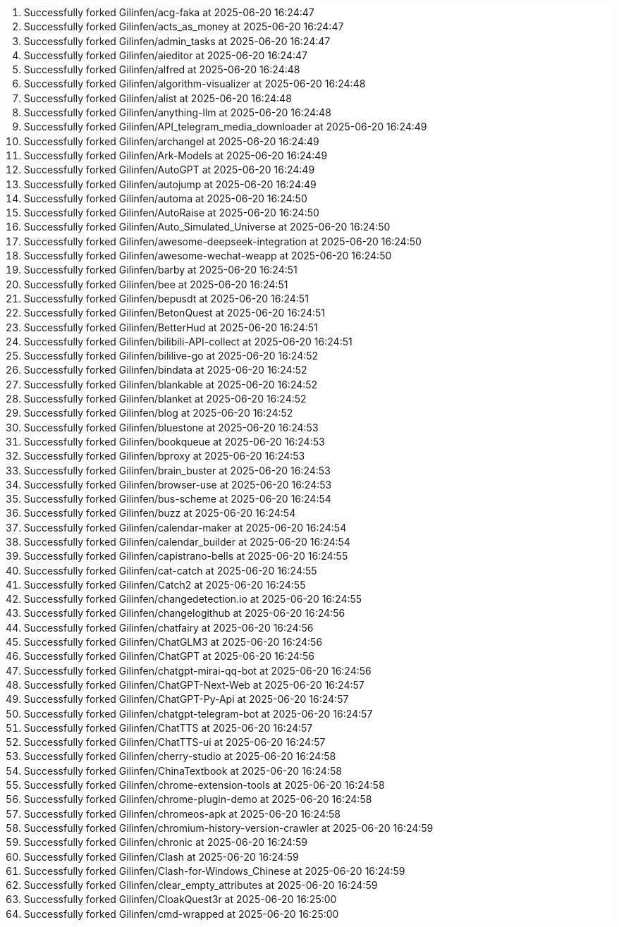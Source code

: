 1. Successfully forked Gilinfen/acg-faka at 2025-06-20 16:24:47
2. Successfully forked Gilinfen/acts_as_money at 2025-06-20 16:24:47
3. Successfully forked Gilinfen/admin_tasks at 2025-06-20 16:24:47
4. Successfully forked Gilinfen/aieditor at 2025-06-20 16:24:47
5. Successfully forked Gilinfen/alfred at 2025-06-20 16:24:48
6. Successfully forked Gilinfen/algorithm-visualizer at 2025-06-20 16:24:48
7. Successfully forked Gilinfen/alist at 2025-06-20 16:24:48
8. Successfully forked Gilinfen/anything-llm at 2025-06-20 16:24:48
9. Successfully forked Gilinfen/API_telegram_media_downloader at 2025-06-20 16:24:49
10. Successfully forked Gilinfen/archangel at 2025-06-20 16:24:49
11. Successfully forked Gilinfen/Ark-Models at 2025-06-20 16:24:49
12. Successfully forked Gilinfen/AutoGPT at 2025-06-20 16:24:49
13. Successfully forked Gilinfen/autojump at 2025-06-20 16:24:49
14. Successfully forked Gilinfen/automa at 2025-06-20 16:24:50
15. Successfully forked Gilinfen/AutoRaise at 2025-06-20 16:24:50
16. Successfully forked Gilinfen/Auto_Simulated_Universe at 2025-06-20 16:24:50
17. Successfully forked Gilinfen/awesome-deepseek-integration at 2025-06-20 16:24:50
18. Successfully forked Gilinfen/awesome-wechat-weapp at 2025-06-20 16:24:50
19. Successfully forked Gilinfen/barby at 2025-06-20 16:24:51
20. Successfully forked Gilinfen/bee at 2025-06-20 16:24:51
21. Successfully forked Gilinfen/bepusdt at 2025-06-20 16:24:51
22. Successfully forked Gilinfen/BetonQuest at 2025-06-20 16:24:51
23. Successfully forked Gilinfen/BetterHud at 2025-06-20 16:24:51
24. Successfully forked Gilinfen/bilibili-API-collect at 2025-06-20 16:24:51
25. Successfully forked Gilinfen/bililive-go at 2025-06-20 16:24:52
26. Successfully forked Gilinfen/bindata at 2025-06-20 16:24:52
27. Successfully forked Gilinfen/blankable at 2025-06-20 16:24:52
28. Successfully forked Gilinfen/blanket at 2025-06-20 16:24:52
29. Successfully forked Gilinfen/blog at 2025-06-20 16:24:52
30. Successfully forked Gilinfen/bluestone at 2025-06-20 16:24:53
31. Successfully forked Gilinfen/bookqueue at 2025-06-20 16:24:53
32. Successfully forked Gilinfen/bproxy at 2025-06-20 16:24:53
33. Successfully forked Gilinfen/brain_buster at 2025-06-20 16:24:53
34. Successfully forked Gilinfen/browser-use at 2025-06-20 16:24:53
35. Successfully forked Gilinfen/bus-scheme at 2025-06-20 16:24:54
36. Successfully forked Gilinfen/buzz at 2025-06-20 16:24:54
37. Successfully forked Gilinfen/calendar-maker at 2025-06-20 16:24:54
38. Successfully forked Gilinfen/calendar_builder at 2025-06-20 16:24:54
39. Successfully forked Gilinfen/capistrano-bells at 2025-06-20 16:24:55
40. Successfully forked Gilinfen/cat-catch at 2025-06-20 16:24:55
41. Successfully forked Gilinfen/Catch2 at 2025-06-20 16:24:55
42. Successfully forked Gilinfen/changedetection.io at 2025-06-20 16:24:55
43. Successfully forked Gilinfen/changelogithub at 2025-06-20 16:24:56
44. Successfully forked Gilinfen/chatfairy at 2025-06-20 16:24:56
45. Successfully forked Gilinfen/ChatGLM3 at 2025-06-20 16:24:56
46. Successfully forked Gilinfen/ChatGPT at 2025-06-20 16:24:56
47. Successfully forked Gilinfen/chatgpt-mirai-qq-bot at 2025-06-20 16:24:56
48. Successfully forked Gilinfen/ChatGPT-Next-Web at 2025-06-20 16:24:57
49. Successfully forked Gilinfen/ChatGPT-Py-Api at 2025-06-20 16:24:57
50. Successfully forked Gilinfen/chatgpt-telegram-bot at 2025-06-20 16:24:57
51. Successfully forked Gilinfen/ChatTTS at 2025-06-20 16:24:57
52. Successfully forked Gilinfen/ChatTTS-ui at 2025-06-20 16:24:57
53. Successfully forked Gilinfen/cherry-studio at 2025-06-20 16:24:58
54. Successfully forked Gilinfen/ChinaTextbook at 2025-06-20 16:24:58
55. Successfully forked Gilinfen/chrome-extension-tools at 2025-06-20 16:24:58
56. Successfully forked Gilinfen/chrome-plugin-demo at 2025-06-20 16:24:58
57. Successfully forked Gilinfen/chromeos-apk at 2025-06-20 16:24:58
58. Successfully forked Gilinfen/chromium-history-version-crawler at 2025-06-20 16:24:59
59. Successfully forked Gilinfen/chronic at 2025-06-20 16:24:59
60. Successfully forked Gilinfen/Clash at 2025-06-20 16:24:59
61. Successfully forked Gilinfen/Clash-for-Windows_Chinese at 2025-06-20 16:24:59
62. Successfully forked Gilinfen/clear_empty_attributes at 2025-06-20 16:24:59
63. Successfully forked Gilinfen/CloakQuest3r at 2025-06-20 16:25:00
64. Successfully forked Gilinfen/cmd-wrapped at 2025-06-20 16:25:00